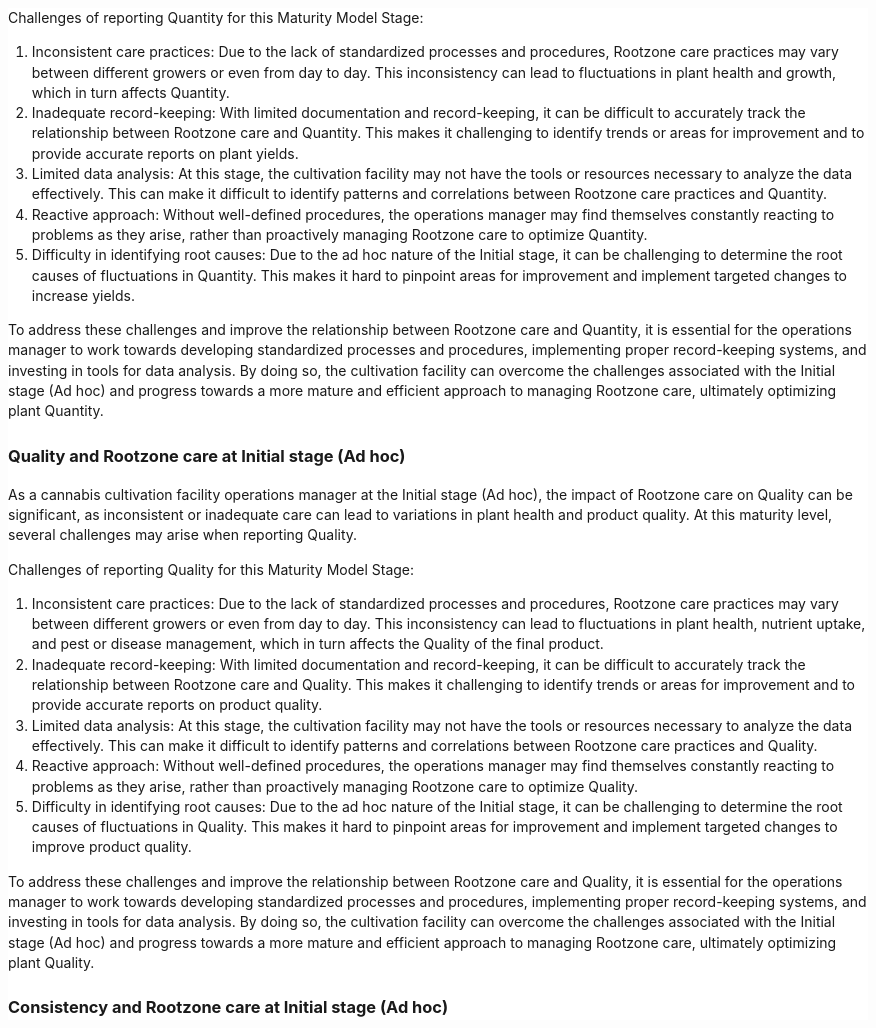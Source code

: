 Challenges of reporting Quantity for this Maturity Model Stage:

1. Inconsistent care practices: Due to the lack of standardized processes and procedures, Rootzone care practices may vary between different growers or even from day to day. This inconsistency can lead to fluctuations in plant health and growth, which in turn affects Quantity.
2. Inadequate record-keeping: With limited documentation and record-keeping, it can be difficult to accurately track the relationship between Rootzone care and Quantity. This makes it challenging to identify trends or areas for improvement and to provide accurate reports on plant yields.
3. Limited data analysis: At this stage, the cultivation facility may not have the tools or resources necessary to analyze the data effectively. This can make it difficult to identify patterns and correlations between Rootzone care practices and Quantity.
4. Reactive approach: Without well-defined procedures, the operations manager may find themselves constantly reacting to problems as they arise, rather than proactively managing Rootzone care to optimize Quantity.
5. Difficulty in identifying root causes: Due to the ad hoc nature of the Initial stage, it can be challenging to determine the root causes of fluctuations in Quantity. This makes it hard to pinpoint areas for improvement and implement targeted changes to increase yields.

To address these challenges and improve the relationship between Rootzone care and Quantity, it is essential for the operations manager to work towards developing standardized processes and procedures, implementing proper record-keeping systems, and investing in tools for data analysis. By doing so, the cultivation facility can overcome the challenges associated with the Initial stage (Ad hoc) and progress towards a more mature and efficient approach to managing Rootzone care, ultimately optimizing plant Quantity.
### Quality and Rootzone care at Initial stage (Ad hoc)

As a cannabis cultivation facility operations manager at the Initial stage (Ad hoc), the impact of Rootzone care on Quality can be significant, as inconsistent or inadequate care can lead to variations in plant health and product quality. At this maturity level, several challenges may arise when reporting Quality.

Challenges of reporting Quality for this Maturity Model Stage:

1. Inconsistent care practices: Due to the lack of standardized processes and procedures, Rootzone care practices may vary between different growers or even from day to day. This inconsistency can lead to fluctuations in plant health, nutrient uptake, and pest or disease management, which in turn affects the Quality of the final product.
2. Inadequate record-keeping: With limited documentation and record-keeping, it can be difficult to accurately track the relationship between Rootzone care and Quality. This makes it challenging to identify trends or areas for improvement and to provide accurate reports on product quality.
3. Limited data analysis: At this stage, the cultivation facility may not have the tools or resources necessary to analyze the data effectively. This can make it difficult to identify patterns and correlations between Rootzone care practices and Quality.
4. Reactive approach: Without well-defined procedures, the operations manager may find themselves constantly reacting to problems as they arise, rather than proactively managing Rootzone care to optimize Quality.
5. Difficulty in identifying root causes: Due to the ad hoc nature of the Initial stage, it can be challenging to determine the root causes of fluctuations in Quality. This makes it hard to pinpoint areas for improvement and implement targeted changes to improve product quality.

To address these challenges and improve the relationship between Rootzone care and Quality, it is essential for the operations manager to work towards developing standardized processes and procedures, implementing proper record-keeping systems, and investing in tools for data analysis. By doing so, the cultivation facility can overcome the challenges associated with the Initial stage (Ad hoc) and progress towards a more mature and efficient approach to managing Rootzone care, ultimately optimizing plant Quality.
### Consistency and Rootzone care at Initial stage (Ad hoc)
